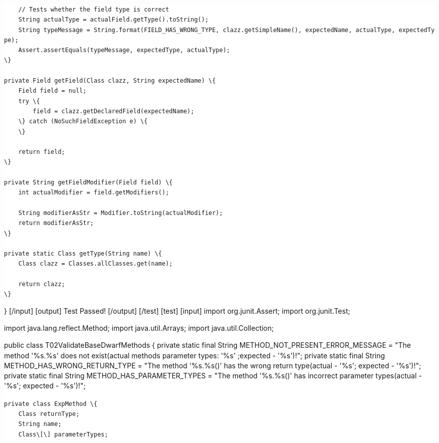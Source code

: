         // Tests whether the field type is correct
        String actualType = actualField.getType().toString();
        String typeMessage = String.format(FIELD_HAS_WRONG_TYPE, clazz.getSimpleName(), expectedName, actualType, expectedType);
        Assert.assertEquals(typeMessage, expectedType, actualType);
    \}

    private Field getField(Class clazz, String expectedName) \{
        Field field = null;
        try \{
            field = clazz.getDeclaredField(expectedName);
        \} catch (NoSuchFieldException e) \{
        \}

        return field;
    \}

    private String getFieldModifier(Field field) \{
        int actualModifier = field.getModifiers();

        String modifierAsStr = Modifier.toString(actualModifier);
        return modifierAsStr;
    \}

    private static Class getType(String name) \{
        Class clazz = Classes.allClasses.get(name);

        return clazz;
    \}


\}
[/input]
[output]
Test Passed!
[/output]
[/test]
[test]
[input]
import org.junit.Assert;
import org.junit.Test;

import java.lang.reflect.Method;
import java.util.Arrays;
import java.util.Collection;

public class T02ValidateBaseDwarfMethods \{
    private static final String METHOD_NOT_PRESENT_ERROR_MESSAGE = "The method '%s.%s' does not exist(actual methods parameter types: '%s' ;expected - '%s')!";
    private static final String METHOD_HAS_WRONG_RETURN_TYPE = "The method '%s.%s()' has the wrong return type(actual - '%s'; expected - '%s')!";
    private static final String METHOD_HAS_PARAMETER_TYPES = "The method '%s.%s()' has incorrect parameter types(actual - '%s'; expected - '%s')!";

    private class ExpMethod \{
        Class returnType;
        String name;
        Class\[\] parameterTypes;
